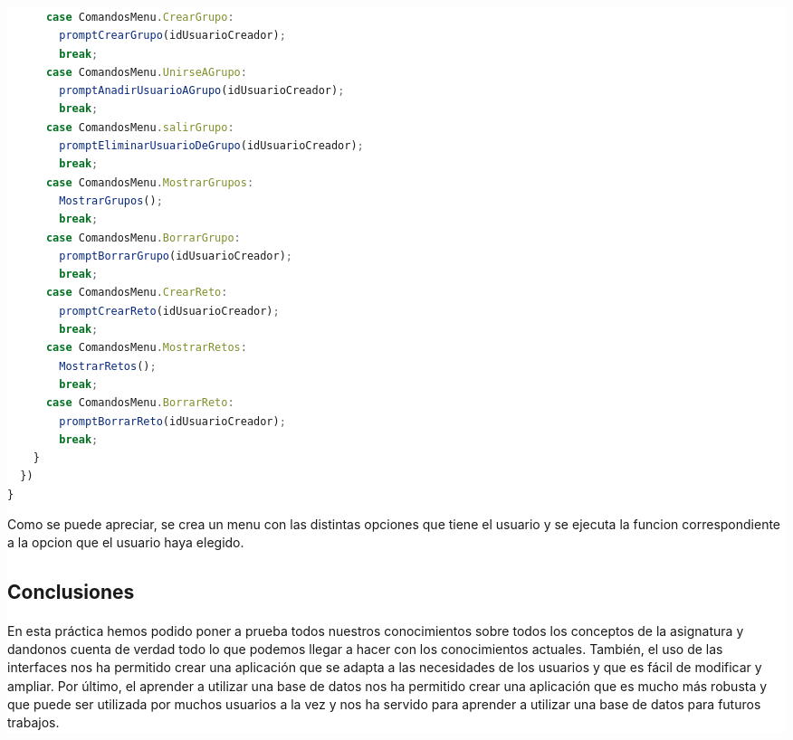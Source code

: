 ```ts
      case ComandosMenu.CrearGrupo:
        promptCrearGrupo(idUsuarioCreador);
        break;
      case ComandosMenu.UnirseAGrupo:
        promptAnadirUsuarioAGrupo(idUsuarioCreador);
        break;
      case ComandosMenu.salirGrupo:
        promptEliminarUsuarioDeGrupo(idUsuarioCreador);
        break;
      case ComandosMenu.MostrarGrupos:
        MostrarGrupos();
        break;
      case ComandosMenu.BorrarGrupo:
        promptBorrarGrupo(idUsuarioCreador);
        break;
      case ComandosMenu.CrearReto:
        promptCrearReto(idUsuarioCreador);
        break;
      case ComandosMenu.MostrarRetos:
        MostrarRetos();
        break;
      case ComandosMenu.BorrarReto:
        promptBorrarReto(idUsuarioCreador);
        break;
    }
  })
}
```

Como se puede apreciar, se crea un menu con las distintas opciones que tiene el usuario y se ejecuta la funcion correspondiente a la opcion que el usuario haya elegido.


## Conclusiones

En esta práctica hemos podido poner a prueba todos nuestros conocimientos sobre todos los conceptos de la asignatura y dandonos cuenta de verdad todo lo que podemos llegar a hacer con los conocimientos actuales. También, el uso de las interfaces nos ha permitido crear una aplicación que se adapta a las necesidades de los usuarios y que es fácil de modificar y ampliar.
Por último, el aprender a utilizar una base de datos nos ha permitido crear una aplicación que es mucho más robusta y que puede ser utilizada por muchos usuarios a la vez y nos ha servido para aprender a utilizar una base de datos para futuros trabajos. 

